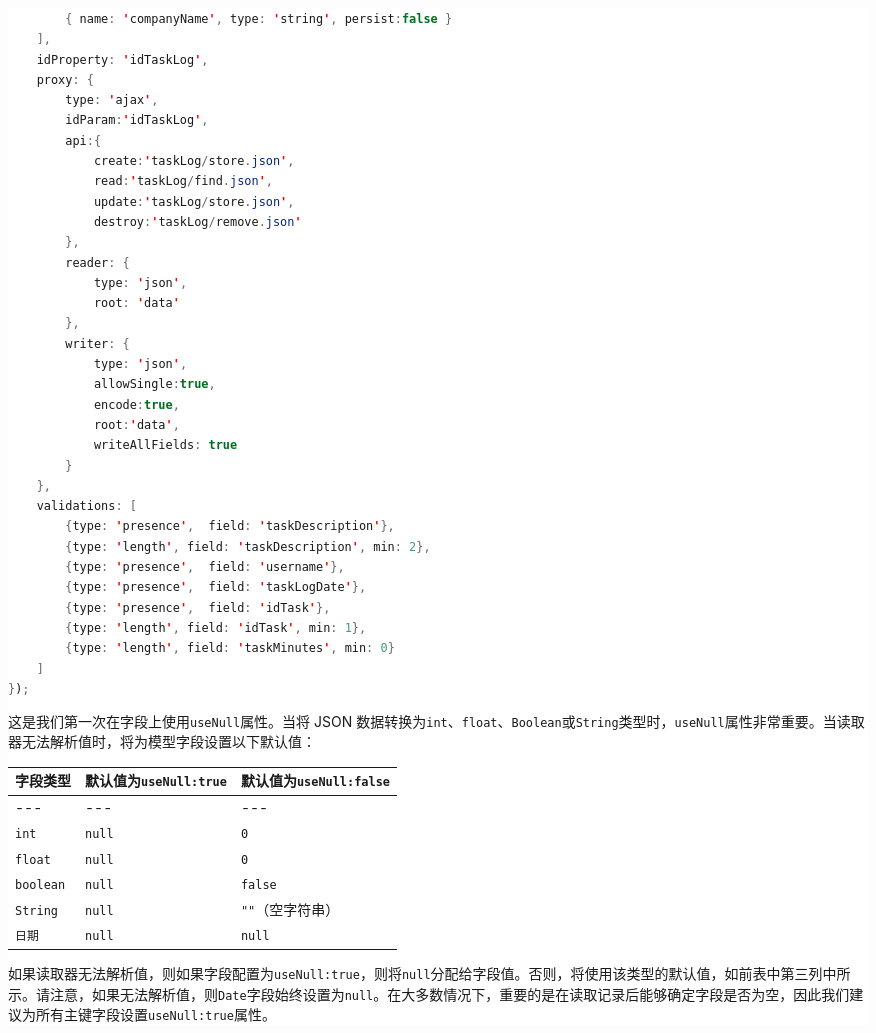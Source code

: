 ```java
        { name: 'companyName', type: 'string', persist:false }
    ],
    idProperty: 'idTaskLog',
    proxy: {
        type: 'ajax',
        idParam:'idTaskLog',
        api:{
            create:'taskLog/store.json',
            read:'taskLog/find.json',
            update:'taskLog/store.json',
            destroy:'taskLog/remove.json'
        },
        reader: {
            type: 'json',            
            root: 'data'
        },
        writer: {
            type: 'json',
            allowSingle:true,
            encode:true,
            root:'data',
            writeAllFields: true
        }
    },
    validations: [
        {type: 'presence',  field: 'taskDescription'},
        {type: 'length', field: 'taskDescription', min: 2},
        {type: 'presence',  field: 'username'},
        {type: 'presence',  field: 'taskLogDate'},
        {type: 'presence',  field: 'idTask'},
        {type: 'length', field: 'idTask', min: 1},
        {type: 'length', field: 'taskMinutes', min: 0}
    ]     
});
```

这是我们第一次在字段上使用`useNull`属性。当将 JSON 数据转换为`int`、`float`、`Boolean`或`String`类型时，`useNull`属性非常重要。当读取器无法解析值时，将为模型字段设置以下默认值：

| 字段类型 | 默认值为`useNull:true` | 默认值为`useNull:false` |
| --- | --- | --- |
| --- | --- | --- |
| `int` | `null` | `0` |
| `float` | `null` | `0` |
| `boolean` | `null` | `false` |
| `String` | `null` | `""`（空字符串） |
| `日期` | `null` | `null` |

如果读取器无法解析值，则如果字段配置为`useNull:true`，则将`null`分配给字段值。否则，将使用该类型的默认值，如前表中第三列中所示。请注意，如果无法解析值，则`Date`字段始终设置为`null`。在大多数情况下，重要的是在读取记录后能够确定字段是否为空，因此我们建议为所有主键字段设置`useNull:true`属性。
